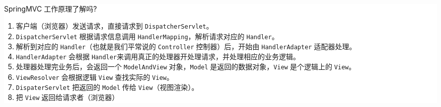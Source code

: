 

SpringMVC 工作原理了解吗?

1. 客户端（浏览器）发送请求，直接请求到 `DispatcherServlet`。
2. `DispatcherServlet` 根据请求信息调用 `HandlerMapping`，解析请求对应的 `Handler`。
3. 解析到对应的 `Handler`（也就是我们平常说的 `Controller` 控制器）后，开始由 `HandlerAdapter` 适配器处理。
4. `HandlerAdapter` 会根据 `Handler`来调用真正的处理器开处理请求，并处理相应的业务逻辑。
5. 处理器处理完业务后，会返回一个 `ModelAndView` 对象，`Model` 是返回的数据对象，`View` 是个逻辑上的 `View`。
6. `ViewResolver` 会根据逻辑 `View` 查找实际的 `View`。
7. `DispaterServlet` 把返回的 `Model` 传给 `View`（视图渲染）。
8. 把 `View` 返回给请求者（浏览器）
